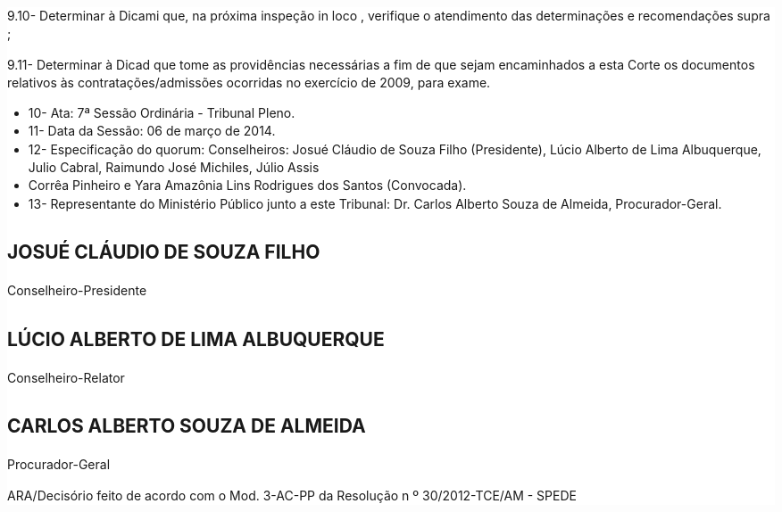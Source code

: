 9.10- Determinar à Dicami que,  na próxima inspeção in  loco ,  verifique  o atendimento das determinações e recomendações supra ;

9.11- Determinar à Dicad que tome as providências necessárias a fim de que sejam encaminhados a esta Corte os documentos relativos às contratações/admissões ocorridas no exercício de 2009, para exame.

- 10- Ata: 7ª Sessão Ordinária - Tribunal Pleno.
- 11- Data da Sessão: 06 de março de 2014.
- 12- Especificação do quorum: Conselheiros: Josué Cláudio de Souza Filho (Presidente), Lúcio  Alberto  de  Lima  Albuquerque,  Julio  Cabral,  Raimundo  José  Michiles,  Júlio  Assis
- Corrêa Pinheiro e Yara Amazônia Lins Rodrigues dos Santos (Convocada).
- 13-  Representante  do  Ministério  Público  junto  a  este  Tribunal: Dr. Carlos  Alberto Souza de Almeida, Procurador-Geral.

## JOSUÉ CLÁUDIO DE SOUZA FILHO

Conselheiro-Presidente

## LÚCIO ALBERTO DE LIMA ALBUQUERQUE

Conselheiro-Relator

## CARLOS ALBERTO SOUZA DE ALMEIDA

Procurador-Geral

ARA/Decisório feito de acordo com o Mod. 3-AC-PP da Resolução n º 30/2012-TCE/AM - SPEDE